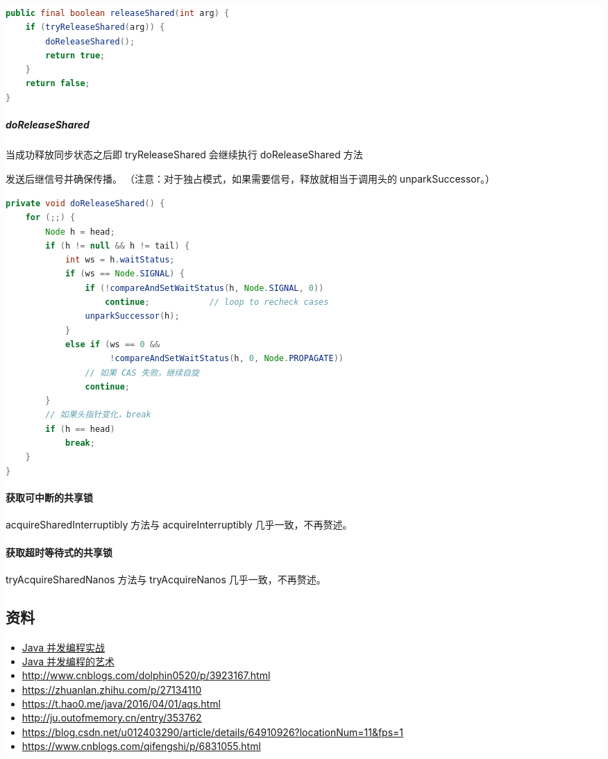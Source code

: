 ```java
public final boolean releaseShared(int arg) {
    if (tryReleaseShared(arg)) {
        doReleaseShared();
        return true;
    }
    return false;
}
```

##### doReleaseShared

当成功释放同步状态之后即 tryReleaseShared 会继续执行 doReleaseShared 方法

发送后继信号并确保传播。 （注意：对于独占模式，如果需要信号，释放就相当于调用头的 unparkSuccessor。）

```java
private void doReleaseShared() {
    for (;;) {
        Node h = head;
        if (h != null && h != tail) {
            int ws = h.waitStatus;
            if (ws == Node.SIGNAL) {
                if (!compareAndSetWaitStatus(h, Node.SIGNAL, 0))
                    continue;            // loop to recheck cases
                unparkSuccessor(h);
            }
            else if (ws == 0 &&
                     !compareAndSetWaitStatus(h, 0, Node.PROPAGATE))
                // 如果 CAS 失败，继续自旋
                continue;
        }
        // 如果头指针变化，break
        if (h == head)
            break;
    }
}
```

#### 获取可中断的共享锁

acquireSharedInterruptibly 方法与 acquireInterruptibly 几乎一致，不再赘述。

#### 获取超时等待式的共享锁

tryAcquireSharedNanos 方法与 tryAcquireNanos 几乎一致，不再赘述。

## 资料

- [Java 并发编程实战](https://item.jd.com/10922250.html)
- [Java 并发编程的艺术](https://item.jd.com/11740734.html)
- http://www.cnblogs.com/dolphin0520/p/3923167.html
- https://zhuanlan.zhihu.com/p/27134110
- https://t.hao0.me/java/2016/04/01/aqs.html
- http://ju.outofmemory.cn/entry/353762
- https://blog.csdn.net/u012403290/article/details/64910926?locationNum=11&fps=1
- https://www.cnblogs.com/qifengshi/p/6831055.html
